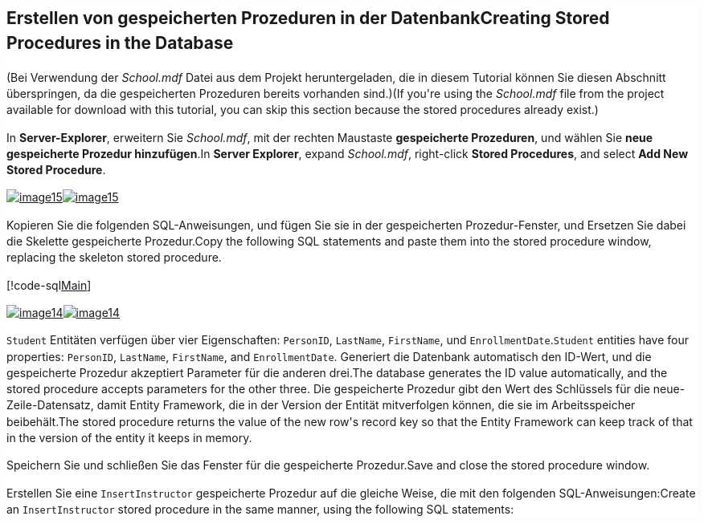 ## <a name="creating-stored-procedures-in-the-database"></a><span data-ttu-id="252b2-125">Erstellen von gespeicherten Prozeduren in der Datenbank</span><span class="sxs-lookup"><span data-stu-id="252b2-125">Creating Stored Procedures in the Database</span></span>

<span data-ttu-id="252b2-126">(Bei Verwendung der *School.mdf* Datei aus dem Projekt heruntergeladen, die in diesem Tutorial können Sie diesen Abschnitt überspringen, da die gespeicherten Prozeduren bereits vorhanden sind.)</span><span class="sxs-lookup"><span data-stu-id="252b2-126">(If you're using the *School.mdf* file from the project available for download with this tutorial, you can skip this section because the stored procedures already exist.)</span></span>

<span data-ttu-id="252b2-127">In **Server-Explorer**, erweitern Sie *School.mdf*, mit der rechten Maustaste **gespeicherte Prozeduren**, und wählen Sie **neue gespeicherte Prozedur hinzufügen**.</span><span class="sxs-lookup"><span data-stu-id="252b2-127">In **Server Explorer**, expand *School.mdf*, right-click **Stored Procedures**, and select **Add New Stored Procedure**.</span></span>

<span data-ttu-id="252b2-128">[![image15](the-entity-framework-and-aspnet-getting-started-part-7/_static/image2.png)](the-entity-framework-and-aspnet-getting-started-part-7/_static/image1.png)</span><span class="sxs-lookup"><span data-stu-id="252b2-128">[![image15](the-entity-framework-and-aspnet-getting-started-part-7/_static/image2.png)](the-entity-framework-and-aspnet-getting-started-part-7/_static/image1.png)</span></span>

<span data-ttu-id="252b2-129">Kopieren Sie die folgenden SQL-Anweisungen, und fügen Sie sie in der gespeicherten Prozedur-Fenster, und Ersetzen Sie dabei die Skelette gespeicherte Prozedur.</span><span class="sxs-lookup"><span data-stu-id="252b2-129">Copy the following SQL statements and paste them into the stored procedure window, replacing the skeleton stored procedure.</span></span>

[!code-sql[Main](the-entity-framework-and-aspnet-getting-started-part-7/samples/sample1.sql)]

<span data-ttu-id="252b2-130">[![image14](the-entity-framework-and-aspnet-getting-started-part-7/_static/image4.png)](the-entity-framework-and-aspnet-getting-started-part-7/_static/image3.png)</span><span class="sxs-lookup"><span data-stu-id="252b2-130">[![image14](the-entity-framework-and-aspnet-getting-started-part-7/_static/image4.png)](the-entity-framework-and-aspnet-getting-started-part-7/_static/image3.png)</span></span>

<span data-ttu-id="252b2-131">`Student` Entitäten verfügen über vier Eigenschaften: `PersonID`, `LastName`, `FirstName`, und `EnrollmentDate`.</span><span class="sxs-lookup"><span data-stu-id="252b2-131">`Student` entities have four properties: `PersonID`, `LastName`, `FirstName`, and `EnrollmentDate`.</span></span> <span data-ttu-id="252b2-132">Generiert die Datenbank automatisch den ID-Wert, und die gespeicherte Prozedur akzeptiert Parameter für die anderen drei.</span><span class="sxs-lookup"><span data-stu-id="252b2-132">The database generates the ID value automatically, and the stored procedure accepts parameters for the other three.</span></span> <span data-ttu-id="252b2-133">Die gespeicherte Prozedur gibt den Wert des Schlüssels für die neue-Zeile-Datensatz, damit Entity Framework, die in der Version der Entität mitverfolgen können, die sie im Arbeitsspeicher beibehält.</span><span class="sxs-lookup"><span data-stu-id="252b2-133">The stored procedure returns the value of the new row's record key so that the Entity Framework can keep track of that in the version of the entity it keeps in memory.</span></span>

<span data-ttu-id="252b2-134">Speichern Sie und schließen Sie das Fenster für die gespeicherte Prozedur.</span><span class="sxs-lookup"><span data-stu-id="252b2-134">Save and close the stored procedure window.</span></span>

<span data-ttu-id="252b2-135">Erstellen Sie eine `InsertInstructor` gespeicherte Prozedur auf die gleiche Weise, die mit den folgenden SQL-Anweisungen:</span><span class="sxs-lookup"><span data-stu-id="252b2-135">Create an `InsertInstructor` stored procedure in the same manner, using the following SQL statements:</span></span>

